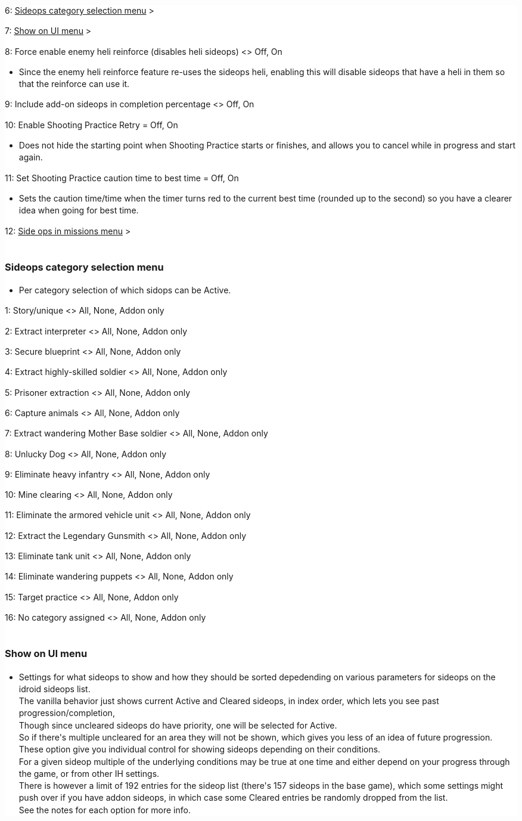 6: [Sideops category selection menu](#sideops-category-selection-menu) >   

7: [Show on UI menu](#show-on-ui-menu) >   

8: Force enable enemy heli reinforce (disables heli sideops) <> Off, On  
- Since the enemy heli reinforce feature re-uses the sideops heli, enabling this will disable sideops that have a heli in them so that the reinforce can use it.  

9: Include add-on sideops in completion percentage <> Off, On  

10: Enable Shooting Practice Retry = Off, On  
- Does not hide the starting point when Shooting Practice starts or finishes, and allows you to cancel while in progress and start again.  

11: Set Shooting Practice caution time to best time = Off, On  
- Sets the caution time/time when the timer turns red to the current best time (rounded up to the second) so you have a clearer idea when going for best time.  

12: [Side ops in missions menu](#side-ops-in-missions-menu) >   

# 

### Sideops category selection menu
- Per category selection of which sidops can be Active.

1: Story/unique <> All, None, Addon only  

2: Extract interpreter <> All, None, Addon only  

3: Secure blueprint <> All, None, Addon only  

4: Extract highly-skilled soldier <> All, None, Addon only  

5: Prisoner extraction <> All, None, Addon only  

6: Capture animals <> All, None, Addon only  

7: Extract wandering Mother Base soldier <> All, None, Addon only  

8: Unlucky Dog <> All, None, Addon only  

9: Eliminate heavy infantry <> All, None, Addon only  

10: Mine clearing <> All, None, Addon only  

11: Eliminate the armored vehicle unit <> All, None, Addon only  

12: Extract the Legendary Gunsmith <> All, None, Addon only  

13: Eliminate tank unit <> All, None, Addon only  

14: Eliminate wandering puppets <> All, None, Addon only  

15: Target practice <> All, None, Addon only  

16: No category assigned <> All, None, Addon only  

# 

### Show on UI menu
- Settings for what sideops to show and how they should be sorted depedending on various parameters for sideops on the idroid sideops list.  
The vanilla behavior just shows current Active and Cleared sideops, in index order, which lets you see past progression/completion,  
Though since uncleared sideops do have priority, one will be selected for Active.  
So if there's multiple uncleared for an area they will not be shown, which gives you less of an idea of future progression.  
These option give you individual control for showing sideops depending on their conditions.  
For a given sideop multiple of the underlying conditions may be true at one time and either depend on your progress through the game, or from other IH settings.  
There is however a limit of 192 entries for the sideop list (there's 157 sideops in the base game), which some settings might push over if you have addon sideops, in which case some Cleared entries be randomly dropped from the list.  
See the notes for each option for more info.  